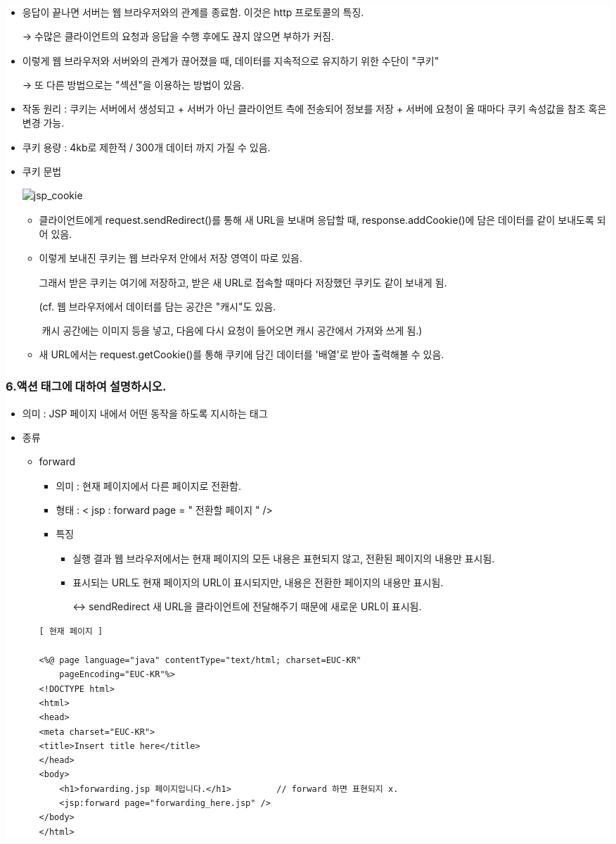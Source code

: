   - 응답이 끝나면 서버는 웹 브라우저와의 관계를 종료함. 이것은 http 프로토콜의 특징.

    → 수많은 클라이언트의 요청과 응답을 수행 후에도 끊지 않으면 부하가 커짐.

  - 이렇게 웹 브라우저와 서버와의 관계가 끊어졌을 때, 데이터를 지속적으로 유지하기 위한 수단이 "쿠키"

    → 또 다른 방법으로는 "섹션"을 이용하는 방법이 있음.

  - 작동 원리 : 쿠키는 서버에서 생성되고 + 서버가 아닌 클라이언트 측에 전송되어 정보를 저장 + 서버에 요청이 올 때마다 쿠키 속성값을 참조 혹은 변경 가능.

- 쿠키 용량 : 4kb로 제한적 / 300개 데이터 까지 가질 수 있음.

- 쿠키 문법

  ![jsp_cookie](https://user-images.githubusercontent.com/75013108/103644195-55065100-4f99-11eb-92a1-8dffa856a426.PNG)

  - 클라이언트에게 request.sendRedirect()를  통해 새 URL을 보내며 응답할 때, response.addCookie()에 담은 데이터를 같이 보내도록 되어 있음.

  - 이렇게 보내진 쿠키는 웹 브라우저 안에서 저장 영역이 따로 있음.

    그래서 받은 쿠키는 여기에 저장하고, 받은 새 URL로 접속할 때마다 저장했던 쿠키도 같이 보내게 됨.

    (cf. 웹 브라우저에서 데이터를 담는 공간은 "캐시"도 있음.

    ​	캐시 공간에는 이미지 등을 넣고, 다음에 다시 요청이 들어오면 캐시 공간에서 가져와 쓰게 됨.)

  - 새 URL에서는 request.getCookie()를 통해 쿠키에 담긴 데이터를 '배열'로 받아 출력해볼 수 있음.













### 6.액션 태그에 대하여 설명하시오.

- 의미 : JSP 페이지 내에서 어떤 동작을 하도록 지시하는 태그

- 종류

  - forward

    - 의미 : 현재 페이지에서 다른 페이지로 전환함.

    - 형태 : < jsp : forward page = " 전환할 페이지 " />

    - 특징

      - 실행 결과 웹 브라우저에서는 현재 페이지의 모든 내용은 표현되지 않고, 전환된 페이지의 내용만 표시됨.

      - 표시되는 URL도 현재 페이지의 URL이 표시되지만, 내용은 전환한 페이지의 내용만 표시됨.

        ↔ sendRedirect 새 URL을 클라이언트에 전달해주기 때문에 새로운 URL이 표시됨.

    ```
    [ 현재 페이지 ]
    
    <%@ page language="java" contentType="text/html; charset=EUC-KR"
        pageEncoding="EUC-KR"%>
    <!DOCTYPE html>
    <html>
    <head>
    <meta charset="EUC-KR">
    <title>Insert title here</title>
    </head>
    <body>
    	<h1>forwarding.jsp 페이지입니다.</h1>			// forward 하면 표현되지 x.
    	<jsp:forward page="forwarding_here.jsp" />
    </body>
    </html>
    ```

